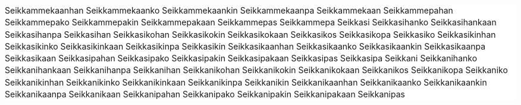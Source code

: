 Seikkammekaanhan
Seikkammekaanko
Seikkammekaankin
Seikkammekaanpa
Seikkammekaan
Seikkammepahan
Seikkammepako
Seikkammepakin
Seikkammepakaan
Seikkammepas
Seikkammepa
Seikkasi
Seikkasihanko
Seikkasihankaan
Seikkasihanpa
Seikkasihan
Seikkasikohan
Seikkasikokin
Seikkasikokaan
Seikkasikos
Seikkasikopa
Seikkasiko
Seikkasikinhan
Seikkasikinko
Seikkasikinkaan
Seikkasikinpa
Seikkasikin
Seikkasikaanhan
Seikkasikaanko
Seikkasikaankin
Seikkasikaanpa
Seikkasikaan
Seikkasipahan
Seikkasipako
Seikkasipakin
Seikkasipakaan
Seikkasipas
Seikkasipa
Seikkani
Seikkanihanko
Seikkanihankaan
Seikkanihanpa
Seikkanihan
Seikkanikohan
Seikkanikokin
Seikkanikokaan
Seikkanikos
Seikkanikopa
Seikkaniko
Seikkanikinhan
Seikkanikinko
Seikkanikinkaan
Seikkanikinpa
Seikkanikin
Seikkanikaanhan
Seikkanikaanko
Seikkanikaankin
Seikkanikaanpa
Seikkanikaan
Seikkanipahan
Seikkanipako
Seikkanipakin
Seikkanipakaan
Seikkanipas